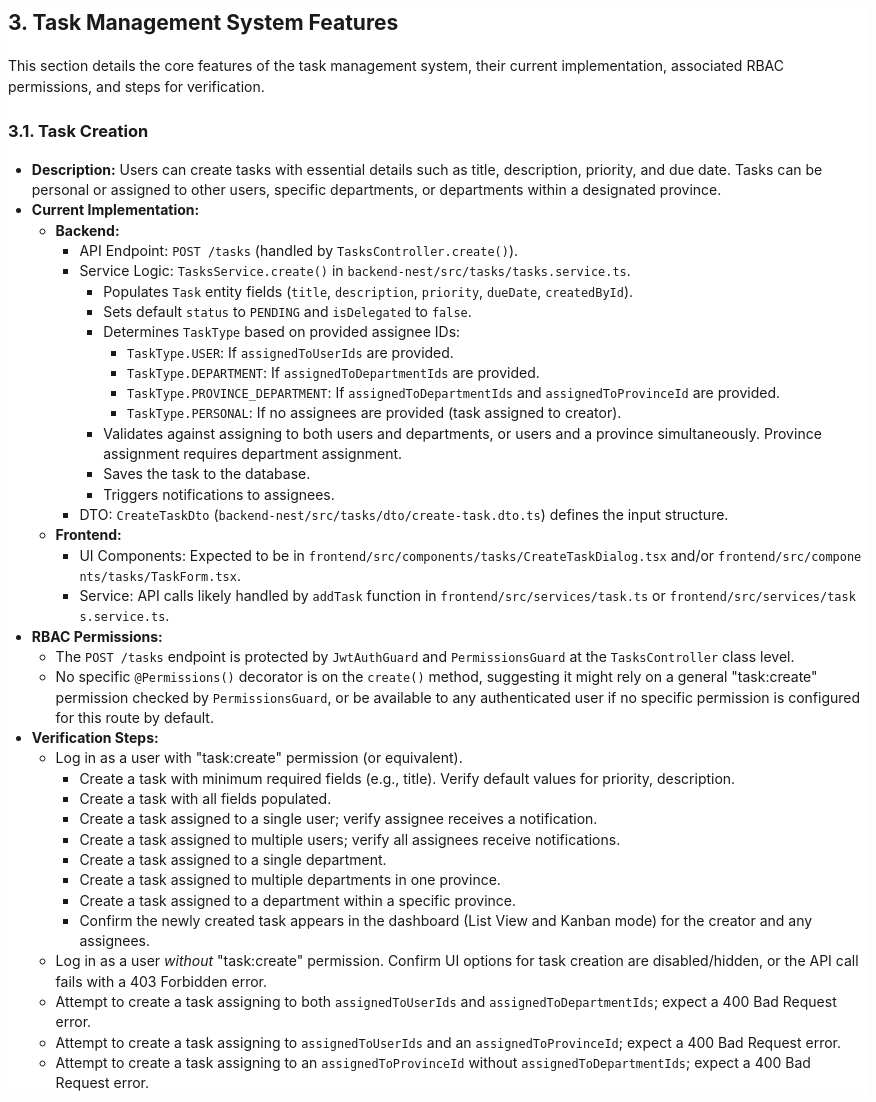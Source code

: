## 3. Task Management System Features

This section details the core features of the task management system, their current implementation, associated RBAC permissions, and steps for verification.

### 3.1. Task Creation
- **Description:** Users can create tasks with essential details such as title, description, priority, and due date. Tasks can be personal or assigned to other users, specific departments, or departments within a designated province.
- **Current Implementation:**
    - **Backend:**
        - API Endpoint: `POST /tasks` (handled by `TasksController.create()`).
        - Service Logic: `TasksService.create()` in `backend-nest/src/tasks/tasks.service.ts`.
            - Populates `Task` entity fields (`title`, `description`, `priority`, `dueDate`, `createdById`).
            - Sets default `status` to `PENDING` and `isDelegated` to `false`.
            - Determines `TaskType` based on provided assignee IDs:
                - `TaskType.USER`: If `assignedToUserIds` are provided.
                - `TaskType.DEPARTMENT`: If `assignedToDepartmentIds` are provided.
                - `TaskType.PROVINCE_DEPARTMENT`: If `assignedToDepartmentIds` and `assignedToProvinceId` are provided.
                - `TaskType.PERSONAL`: If no assignees are provided (task assigned to creator).
            - Validates against assigning to both users and departments, or users and a province simultaneously. Province assignment requires department assignment.
            - Saves the task to the database.
            - Triggers notifications to assignees.
        - DTO: `CreateTaskDto` (`backend-nest/src/tasks/dto/create-task.dto.ts`) defines the input structure.
    - **Frontend:**
        - UI Components: Expected to be in `frontend/src/components/tasks/CreateTaskDialog.tsx` and/or `frontend/src/components/tasks/TaskForm.tsx`.
        - Service: API calls likely handled by `addTask` function in `frontend/src/services/task.ts` or `frontend/src/services/tasks.service.ts`.
- **RBAC Permissions:**
    - The `POST /tasks` endpoint is protected by `JwtAuthGuard` and `PermissionsGuard` at the `TasksController` class level.
    - No specific `@Permissions()` decorator is on the `create()` method, suggesting it might rely on a general "task:create" permission checked by `PermissionsGuard`, or be available to any authenticated user if no specific permission is configured for this route by default.
- **Verification Steps:**
    - Log in as a user with "task:create" permission (or equivalent).
        - Create a task with minimum required fields (e.g., title). Verify default values for priority, description.
        - Create a task with all fields populated.
        - Create a task assigned to a single user; verify assignee receives a notification.
        - Create a task assigned to multiple users; verify all assignees receive notifications.
        - Create a task assigned to a single department.
        - Create a task assigned to multiple departments in one province.
        - Create a task assigned to a department within a specific province.
        - Confirm the newly created task appears in the dashboard (List View and Kanban mode) for the creator and any assignees.
    - Log in as a user *without* "task:create" permission. Confirm UI options for task creation are disabled/hidden, or the API call fails with a 403 Forbidden error.
    - Attempt to create a task assigning to both `assignedToUserIds` and `assignedToDepartmentIds`; expect a 400 Bad Request error.
    - Attempt to create a task assigning to `assignedToUserIds` and an `assignedToProvinceId`; expect a 400 Bad Request error.
    - Attempt to create a task assigning to an `assignedToProvinceId` without `assignedToDepartmentIds`; expect a 400 Bad Request error.
